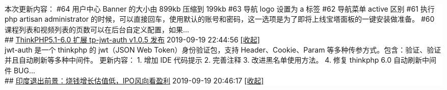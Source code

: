 <div class="collector_content" id="div_c799c095db3111e9b14000163c8b9390" onclick="onClickAction('2019-09','c799c095db3111e9b14000163c8b9390')">
本次更新内容： #64 用户中心 Banner 的大小由 899kb 压缩到 199kb #63 导航 logo 设置为 a 标签 #62 导航菜单 active 区别 #61 执行 php artisan administrator 的时候，可以直接回车，使用默认的账号和密码，这一选项是为了即将上线宝塔面板的一键安装做准备。 #60 课程列表和视频列表的页数可以在后台自定义配置，如果...
</div>
<script src="../../collectorjs.js"></script>
<script>
window.onload=function(){
    let storage = window.localStorage;
    var local = JSON.parse(storage.getItem('month_2019-09'));
    if (local) {
        var div_list = document.getElementsByClassName("collector_content");
        for (i = 0; i < div_list.length; i++) {
            var item = div_list[i];
            var id = item.id.replace('div_', '');
            if(local.indexOf(id) > -1){
                var eObject = document.getElementById('div_'+id);
                var aObject = document.getElementById('a_'+id);
                eObject.style.display = 'none';
                aObject.innerHTML = '[展开]';
            }
        }
    }
}
</script>
## <a href="https://www.oschina.net/news/109991/jwt-auth-1-0-5-released" target="_blank">ThinkPHP5.1-6.0 扩展 tp-jwt-auth v1.0.5 发布</a>
2019-09-19 22:44:56   <a href="#" id="a_b41a2430db3111e9b14000163c8b9390" onclick="onClickAction('2019-09','b41a2430db3111e9b14000163c8b9390')">[收起]</a>
<div class="collector_content" id="div_b41a2430db3111e9b14000163c8b9390" onclick="onClickAction('2019-09','b41a2430db3111e9b14000163c8b9390')">
jwt-auth 是一个 thinkphp 的 jwt（JSON Web Token）身份验证包，支持 Header、Cookie、Param 等多种传参方式。包含：验证、验证并且自动刷新等多种中间件。 更新内容： 1. 增加 IDE 代码提示 2. 完善注释 3. 改进黑名单使用方法。 4. 修复 thinkphp 6.0 自动刷新中间件 BUG...
</div>
<script src="../../collectorjs.js"></script>
<script>
window.onload=function(){
    let storage = window.localStorage;
    var local = JSON.parse(storage.getItem('month_2019-09'));
    if (local) {
        var div_list = document.getElementsByClassName("collector_content");
        for (i = 0; i < div_list.length; i++) {
            var item = div_list[i];
            var id = item.id.replace('div_', '');
            if(local.indexOf(id) > -1){
                var eObject = document.getElementById('div_'+id);
                var aObject = document.getElementById('a_'+id);
                eObject.style.display = 'none';
                aObject.innerHTML = '[展开]';
            }
        }
    }
}
</script>
## <a href="http://36kr.com/p/5247622.html?ktm_source=feed" target="_blank">印度退出前景：烧钱增长估值低，IPO风向看盈利</a>
2019-09-19 20:46:17   <a href="#" id="a_95838a71dadb11e9b14000163c8b9390" onclick="onClickAction('2019-09','95838a71dadb11e9b14000163c8b9390')">[收起]</a>
<div class="collector_content" id="div_95838a71dadb11e9b14000163c8b9390" onclick="onClickAction('2019-09','95838a71dadb11e9b14000163c8b9390')">